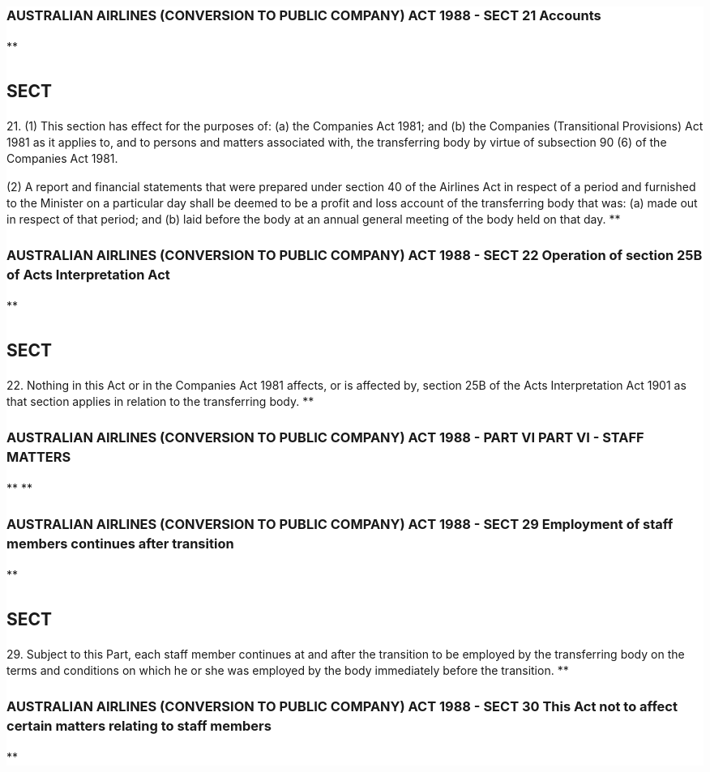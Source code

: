 ### <name>AUSTRALIAN AIRLINES (CONVERSION TO PUBLIC COMPANY) ACT 1988 - SECT 21 Accounts </name>
</b>** 

## SECT
<sect>   21\. (1) This section has effect for the purposes of:<lf>   (a) the Companies Act 1981; and<lf>   (b) the Companies (Transitional Provisions) Act 1981 as it applies to, and to persons and matters associated with, the transferring body by virtue of subsection 90 (6) of the Companies Act 1981\. 

  (2) A report and financial statements that were prepared under section 40 of the Airlines Act in respect of a period and furnished to the Minister on a particular day shall be deemed to be a profit and loss account of the transferring body that was:<lf>   (a) made out in respect of that period; and<lf>   (b) laid before the body at an annual general meeting of the body held on that day. </lf></lf>
</lf></lf></sect>
**<b>

### <name>AUSTRALIAN AIRLINES (CONVERSION TO PUBLIC COMPANY) ACT 1988 - SECT 22 Operation of section 25B of Acts Interpretation Act </name>
</b>** 

## SECT
<sect>   22\. Nothing in this Act or in the Companies Act 1981 affects, or is affected by, section 25B of the Acts Interpretation Act 1901 as that section applies in relation to the transferring body. </sect>
**<b>

### <name>AUSTRALIAN AIRLINES (CONVERSION TO PUBLIC COMPANY) ACT 1988 - PART VI  PART VI - STAFF MATTERS </name>
</b>** 
**<b>

### <name>AUSTRALIAN AIRLINES (CONVERSION TO PUBLIC COMPANY) ACT 1988 - SECT 29 Employment of staff members continues after transition </name>
</b>** 

## SECT
<sect>   29\. Subject to this Part, each staff member continues at and after the transition to be employed by the transferring body on the terms and conditions on which he or she was employed by the body immediately before the transition. </sect>
**<b>

### <name>AUSTRALIAN AIRLINES (CONVERSION TO PUBLIC COMPANY) ACT 1988 - SECT 30 This Act not to affect certain matters relating to staff members </name>
</b>** 
